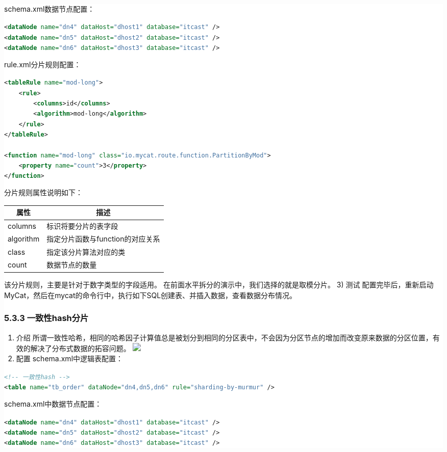schema.xml数据节点配置：
```xml
<dataNode name="dn4" dataHost="dhost1" database="itcast" /> 
<dataNode name="dn5" dataHost="dhost2" database="itcast" /> 
<dataNode name="dn6" dataHost="dhost3" database="itcast" />
```

rule.xml分片规则配置：
```xml
<tableRule name="mod-long">
    <rule>
        <columns>id</columns>
        <algorithm>mod-long</algorithm>
    </rule>
</tableRule> 

<function name="mod-long" class="io.mycat.route.function.PartitionByMod">
    <property name="count">3</property>
</function>
```

分片规则属性说明如下：

| 属性 | 描述 |
| --- | --- |
| columns | 标识将要分片的表字段 |
| algorithm | 指定分片函数与function的对应关系 |
| class | 指定该分片算法对应的类 |
| count | 数据节点的数量 |

该分片规则，主要是针对于数字类型的字段适用。 在前面水平拆分的演示中，我们选择的就是取模分片。
3) 测试
配置完毕后，重新启动MyCat，然后在mycat的命令行中，执行如下SQL创建表、并插入数据，查看数据分布情况。

### 5.3.3 一致性hash分片
1) 介绍
所谓一致性哈希，相同的哈希因子计算值总是被划分到相同的分区表中，不会因为分区节点的增加而改变原来数据的分区位置，有效的解决了分布式数据的拓容问题。
![](https://cdn.nlark.com/yuque/0/2022/png/22334924/1665056714303-98fdcd2a-d3bb-4207-83a6-6862360c9fcf.png#averageHue=%23fdfbf6&clientId=uf97a126f-23b0-4&errorMessage=unknown%20error&id=fIhHW&originHeight=477&originWidth=930&originalType=binary&ratio=1&rotation=0&showTitle=false&status=error&style=none&taskId=u2aea9456-e4d7-4dbb-a44d-af0f69f6985&title=)
2) 配置
schema.xml中逻辑表配置：
```xml
<!-- 一致性hash --> 
<table name="tb_order" dataNode="dn4,dn5,dn6" rule="sharding-by-murmur" />
```

schema.xml中数据节点配置：
```xml
<dataNode name="dn4" dataHost="dhost1" database="itcast" /> 
<dataNode name="dn5" dataHost="dhost2" database="itcast" /> 
<dataNode name="dn6" dataHost="dhost3" database="itcast" />
```
